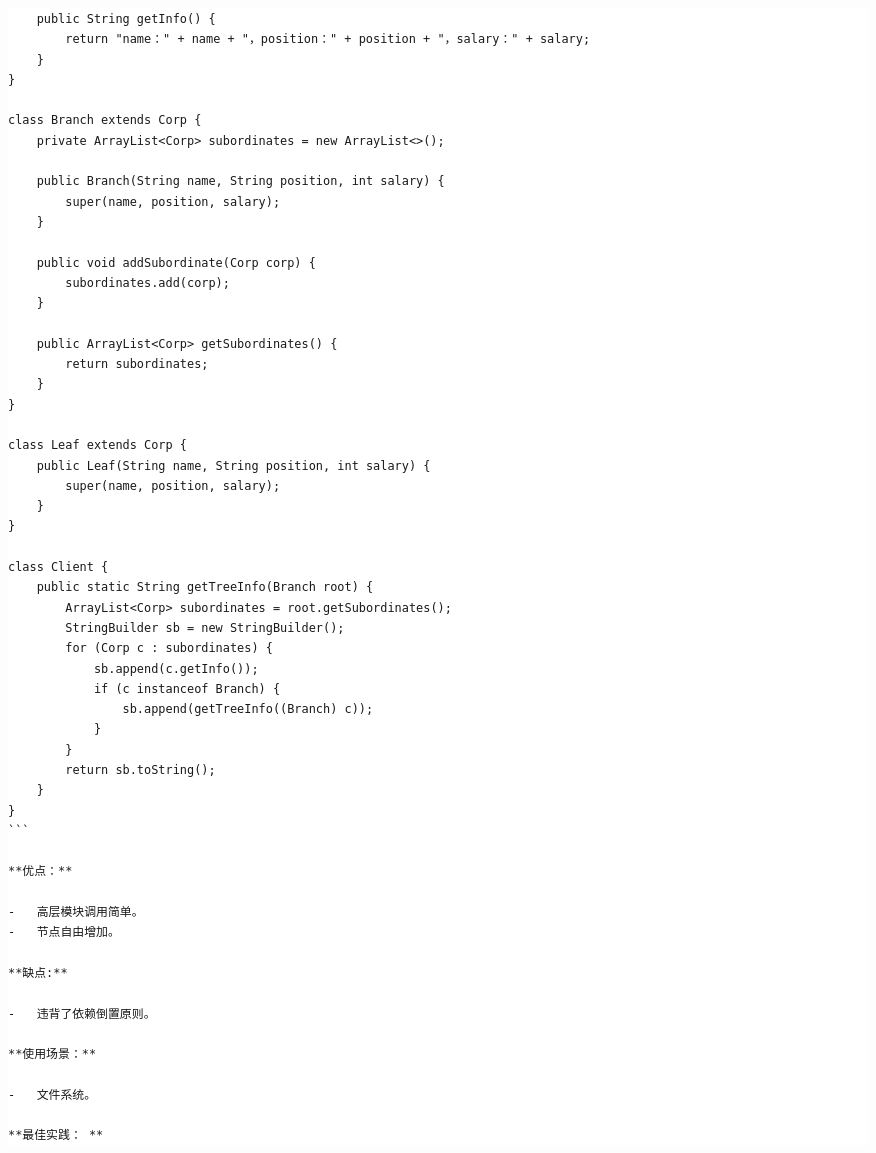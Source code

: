         public String getInfo() {
            return "name：" + name + "，position：" + position + "，salary：" + salary;
        }
    }
    
    class Branch extends Corp {
        private ArrayList<Corp> subordinates = new ArrayList<>();
    
        public Branch(String name, String position, int salary) {
            super(name, position, salary);
        }
    
        public void addSubordinate(Corp corp) {
            subordinates.add(corp);
        }
    
        public ArrayList<Corp> getSubordinates() {
            return subordinates;
        }
    }
    
    class Leaf extends Corp {
        public Leaf(String name, String position, int salary) {
            super(name, position, salary);
        }
    }
    
    class Client {
        public static String getTreeInfo(Branch root) {
            ArrayList<Corp> subordinates = root.getSubordinates();
            StringBuilder sb = new StringBuilder();
            for (Corp c : subordinates) {
                sb.append(c.getInfo());
                if (c instanceof Branch) {
                    sb.append(getTreeInfo((Branch) c));
                }
            }
            return sb.toString();
        }
    }
    ```

    **优点：** 

    -   高层模块调用简单。
    -   节点自由增加。

    **缺点:**

    -   违背了依赖倒置原则。

    **使用场景：**

    -   文件系统。

    **最佳实践： **
